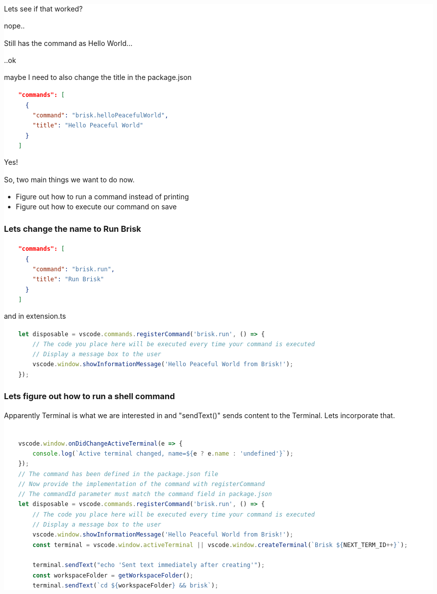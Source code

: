 Lets see if that worked?

nope..

Still has the command as Hello World...

..ok

maybe I need to also change the title in the package.json
```json
    "commands": [
      {
        "command": "brisk.helloPeacefulWorld",
        "title": "Hello Peaceful World"
      }
    ]
```


Yes!

So, two main things we want to do now. 


- Figure out how to run a command instead of printing
- Figure out how to execute our command on save 


###  Lets change the name to Run Brisk

```json
    "commands": [
      {
        "command": "brisk.run",
        "title": "Run Brisk"
      }
    ]
```
and in extension.ts
```typescript
	let disposable = vscode.commands.registerCommand('brisk.run', () => {
		// The code you place here will be executed every time your command is executed
		// Display a message box to the user
		vscode.window.showInformationMessage('Hello Peaceful World from Brisk!');
	});
```

### Lets figure out how to run a shell command

Apparently Terminal is what we are interested in and "sendText()" sends content to the Terminal. Lets incorporate that.

```typescript

	vscode.window.onDidChangeActiveTerminal(e => {
		console.log(`Active terminal changed, name=${e ? e.name : 'undefined'}`);
	});
	// The command has been defined in the package.json file
	// Now provide the implementation of the command with registerCommand
	// The commandId parameter must match the command field in package.json
	let disposable = vscode.commands.registerCommand('brisk.run', () => {
		// The code you place here will be executed every time your command is executed
		// Display a message box to the user
		vscode.window.showInformationMessage('Hello Peaceful World from Brisk!');
		const terminal = vscode.window.activeTerminal || vscode.window.createTerminal(`Brisk ${NEXT_TERM_ID++}`);

		terminal.sendText("echo 'Sent text immediately after creating'");
		const workspaceFolder = getWorkspaceFolder();
		terminal.sendText(`cd ${workspaceFolder} && brisk`);
```